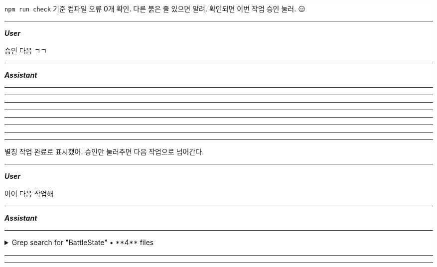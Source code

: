 `npm run check` 기준 컴파일 오류 0개 확인. 다른 붉은 줄 있으면 알려. 확인되면 이번 작업 승인 눌러. 😑

---

_**User**_

승인 다음 ㄱㄱ

---

_**Assistant**_



---



---



---



---



---



---



---



---

별칭 작업 완료로 표시했어. 승인만 눌러주면 다음 작업으로 넘어간다.

---

_**User**_

어어 다음 작업해

---

_**Assistant**_



---

<details><summary>Grep search for "BattleState" • **4** files</summary></details>

---



---
